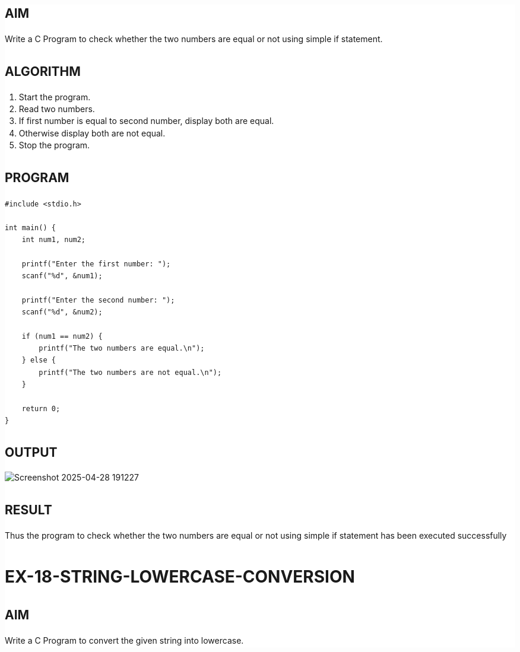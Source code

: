 
## AIM

Write a C Program to check whether the two numbers are equal or not using simple if statement.

## ALGORITHM

1.	Start the program.
2.	Read two numbers.
3.	If first number is equal to second number, display both are equal.
4.	Otherwise display both are not equal.
5.	Stop the program.

## PROGRAM
```
#include <stdio.h>

int main() {
    int num1, num2;

    printf("Enter the first number: ");
    scanf("%d", &num1);

    printf("Enter the second number: ");
    scanf("%d", &num2);
    
    if (num1 == num2) {
        printf("The two numbers are equal.\n");
    } else {
        printf("The two numbers are not equal.\n");
    }

    return 0;
}
```

## OUTPUT
![Screenshot 2025-04-28 191227](https://github.com/user-attachments/assets/3c4dc5a9-96dc-4821-8c6a-654d9fbd94ec)
           
## RESULT

Thus the program to check whether the two numbers are equal or not using simple if statement has been executed successfully
 
 


# EX-18-STRING-LOWERCASE-CONVERSION
## AIM
Write a C Program to convert the given string into lowercase.
